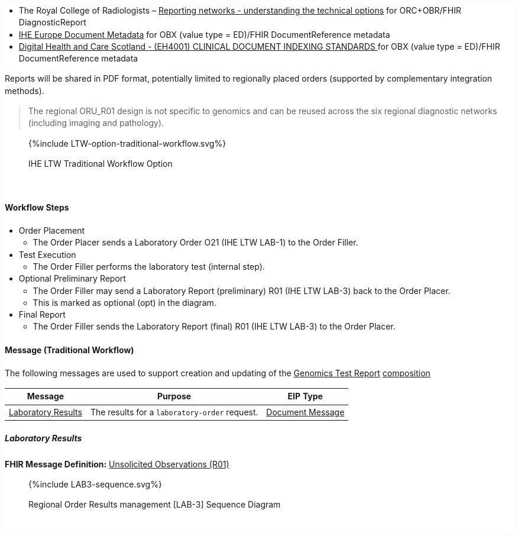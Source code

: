 - The Royal College of Radiologists – [Reporting networks - understanding the technical options](https://www.rcr.ac.uk/media/wwtp2mif/rcr-publications_radiology-reporting-networks-understanding-the-technical-options_march-2022.pdf) for ORC+OBR/FHIR DiagnosticReport
- [IHE Europe Document Metadata](https://www.ihe-europe.net/sites/default/files/2017-11/IHE_ITI_XDS_Metadata_Guidelines_v1.0.pdf) for OBX (value type = ED)/FHIR DocumentReference metadata
- [Digital Health and Care Scotland - (EH4001) CLINICAL DOCUMENT INDEXING STANDARDS ](https://www.digihealthcare.scot/app/uploads/2024/05/CDI-Standard-V4.5-FINAL.pdf) for OBX (value type = ED)/FHIR DocumentReference metadata

Reports will be shared in PDF format, potentially limited to regionally placed orders (supported by complementary integration methods).

> The regional ORU_R01 design is not specific to genomics and can be reused across the six regional diagnostic networks (including imaging and pathology).

<figure>
{%include LTW-option-traditional-workflow.svg%}
<p id="fX.X.X.X-X" class="figureTitle">IHE LTW Traditional Workflow Option</p>
</figure>
<br clear="all">

#### Workflow Steps

- Order Placement
  - The Order Placer sends a Laboratory Order O21 (IHE LTW LAB-1) to the Order Filler.
- Test Execution
  - The Order Filler performs the laboratory test (internal step).
- Optional Preliminary Report
  - The Order Filler may send a Laboratory Report (preliminary) R01 (IHE LTW LAB-3) back to the Order Placer.
  - This is marked as optional (opt) in the diagram.
- Final Report
  - The Order Filler sends the Laboratory Report (final) R01 (IHE LTW LAB-3) to the Order Placer.

#### Message (Traditional Workflow)

The following messages are used to support creation and updating of the [Genomics Test Report](StructureDefinition-Composition-GenomicReport.html) [composition](https://martinfowler.com/bliki/AggregationAndComposition.html)

| Message                                   | Purpose                                       | EIP Type                                                                                                 |
|-------------------------------------------|-----------------------------------------------|----------------------------------------------------------------------------------------------------------|
| [Laboratory Results](#laboratory-results) | The results for a `laboratory-order` request. | [Document Message](https://www.enterpriseintegrationpatterns.com/patterns/messaging/DocumentMessage.html) |


##### Laboratory Results

<div class="alert alert-info" role="alert">
<b>FHIR Message Definition:</b> <a href="MessageDefinition-unsolicited-observation.html" _target="_blank">Unsolicited Observations (R01)</a> 
</div>

<figure>
{%include LAB3-sequence.svg%}
<p id="fX.X.X.X-X" class="figureTitle">Regional Order Results management [LAB-3] Sequence Diagram</p>
</figure>
<br clear="all">
